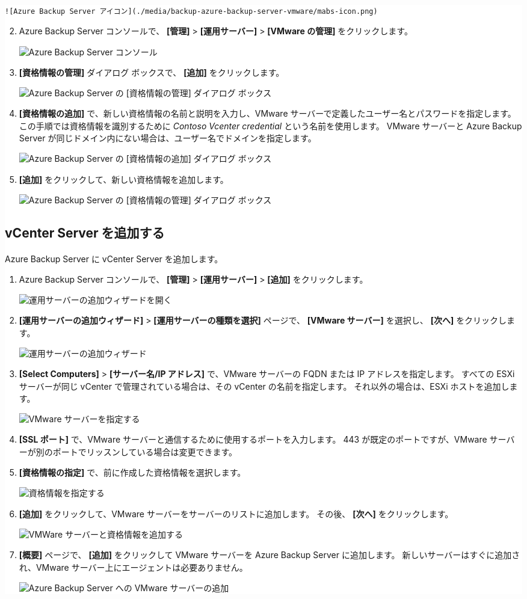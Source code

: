     ![Azure Backup Server アイコン](./media/backup-azure-backup-server-vmware/mabs-icon.png)

2. Azure Backup Server コンソールで、 **[管理]**  >   **[運用サーバー]**  >  **[VMware の管理]** をクリックします。

    ![Azure Backup Server コンソール](./media/backup-azure-backup-server-vmware/add-vmware-credentials.png)


3. **[資格情報の管理]** ダイアログ ボックスで、 **[追加]** をクリックします。

    ![Azure Backup Server の [資格情報の管理] ダイアログ ボックス](./media/backup-azure-backup-server-vmware/mabs-manage-credentials-dialog.png)

4. **[資格情報の追加]** で、新しい資格情報の名前と説明を入力し、VMware サーバーで定義したユーザー名とパスワードを指定します。 この手順では資格情報を識別するために *Contoso Vcenter credential* という名前を使用します。 VMware サーバーと Azure Backup Server が同じドメイン内にない場合は、ユーザー名でドメインを指定します。

    ![Azure Backup Server の [資格情報の追加] ダイアログ ボックス](./media/backup-azure-backup-server-vmware/mabs-add-credential-dialog2.png)

5. **[追加]** をクリックして、新しい資格情報を追加します。

    ![Azure Backup Server の [資格情報の管理] ダイアログ ボックス](./media/backup-azure-backup-server-vmware/new-list-of-mabs-creds.png)


## <a name="add-the-vcenter-server"></a>vCenter Server を追加する

Azure Backup Server に vCenter Server を追加します。


1. Azure Backup Server コンソールで、 **[管理]**  >  **[運用サーバー]**  >  **[追加]** をクリックします。

    ![運用サーバーの追加ウィザードを開く](./media/backup-azure-backup-server-vmware/add-vcenter-to-mabs.png)


2. **[運用サーバーの追加ウィザード]**  >  **[運用サーバーの種類を選択]** ページで、 **[VMware サーバー]** を選択し、 **[次へ]** をクリックします。

     ![運用サーバーの追加ウィザード](./media/backup-azure-backup-server-vmware/production-server-add-wizard.png)

3. **[Select Computers]** > **[サーバー名/IP アドレス]** で、VMware サーバーの FQDN または IP アドレスを指定します。 すべての ESXi サーバーが同じ vCenter で管理されている場合は、その vCenter の名前を指定します。 それ以外の場合は、ESXi ホストを追加します。

    ![VMware サーバーを指定する](./media/backup-azure-backup-server-vmware/add-vmware-server-provide-server-name.png)

4. **[SSL ポート]** で、VMware サーバーと通信するために使用するポートを入力します。 443 が既定のポートですが、VMware サーバーが別のポートでリッスンしている場合は変更できます。

5. **[資格情報の指定]** で、前に作成した資格情報を選択します。

    ![資格情報を指定する](./media/backup-azure-backup-server-vmware/identify-creds.png)

6. **[追加]** をクリックして、VMware サーバーをサーバーのリストに追加します。 その後、 **[次へ]** をクリックします。

    ![VMWare サーバーと資格情報を追加する](./media/backup-azure-backup-server-vmware/add-vmware-server-credentials.png)

7. **[概要]** ページで、 **[追加]** をクリックして VMware サーバーを Azure Backup Server に追加します。 新しいサーバーはすぐに追加され、VMware サーバー上にエージェントは必要ありません。

    ![Azure Backup Server への VMware サーバーの追加](./media/backup-azure-backup-server-vmware/tasks-screen.png)
